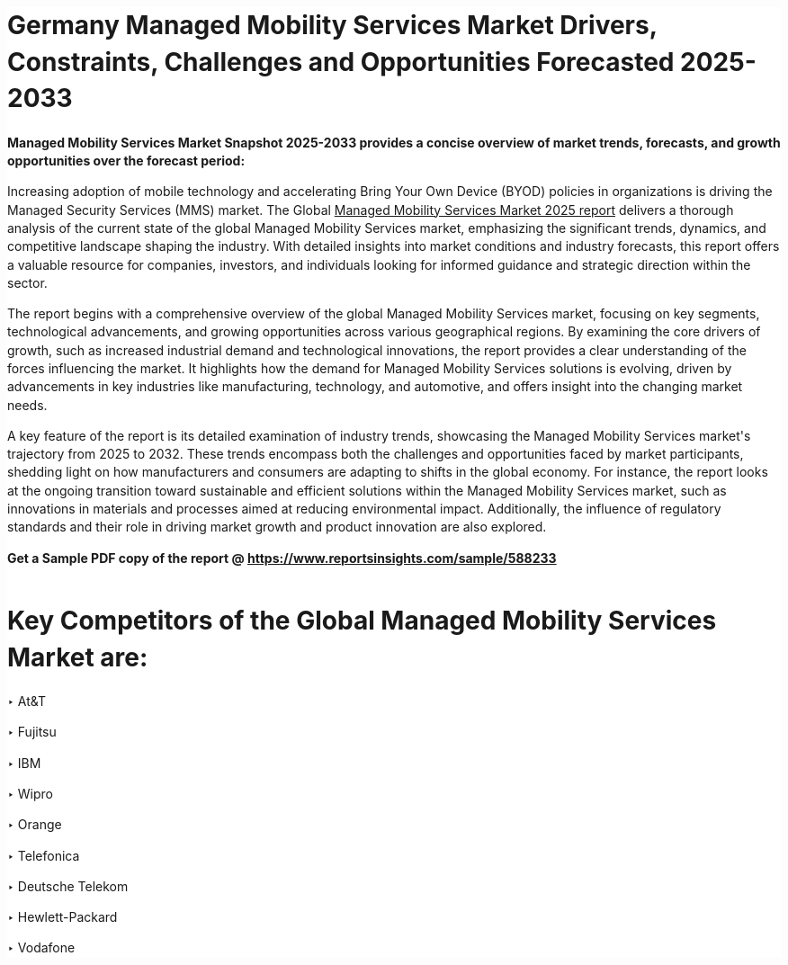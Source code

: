 # Germany Managed Mobility Services Market Drivers, Constraints, Challenges and Opportunities Forecasted 2025-2033

<strong>Managed Mobility Services Market Snapshot 2025-2033 provides a concise overview of market trends, forecasts, and growth opportunities over the forecast period:</strong>

Increasing adoption of mobile technology and accelerating Bring Your Own Device (BYOD) policies in organizations is driving the Managed Security Services (MMS) market. The Global <a href=https://www.reportsinsights.com/sample/588233>Managed Mobility Services Market 2025 report</a> delivers a thorough analysis of the current state of the global Managed Mobility Services market, emphasizing the significant trends, dynamics, and competitive landscape shaping the industry. With detailed insights into market conditions and industry forecasts, this report offers a valuable resource for companies, investors, and individuals looking for informed guidance and strategic direction within the sector.

The report begins with a comprehensive overview of the global Managed Mobility Services market, focusing on key segments, technological advancements, and growing opportunities across various geographical regions. By examining the core drivers of growth, such as increased industrial demand and technological innovations, the report provides a clear understanding of the forces influencing the market. It highlights how the demand for Managed Mobility Services solutions is evolving, driven by advancements in key industries like manufacturing, technology, and automotive, and offers insight into the changing market needs.

A key feature of the report is its detailed examination of industry trends, showcasing the Managed Mobility Services market's trajectory from 2025 to 2032. These trends encompass both the challenges and opportunities faced by market participants, shedding light on how manufacturers and consumers are adapting to shifts in the global economy. For instance, the report looks at the ongoing transition toward sustainable and efficient solutions within the Managed Mobility Services market, such as innovations in materials and processes aimed at reducing environmental impact. Additionally, the influence of regulatory standards and their role in driving market growth and product innovation are also explored.

<strong>Get a Sample PDF copy of the report @ <a href=https://www.reportsinsights.com/sample/588233>https://www.reportsinsights.com/sample/588233</a></strong>

# <strong>Key Competitors of the Global Managed Mobility Services Market are:</strong>

‣ At&T

‣ Fujitsu

‣ IBM

‣ Wipro

‣ Orange

‣ Telefonica

‣ Deutsche Telekom

‣ Hewlett-Packard

‣ Vodafone
